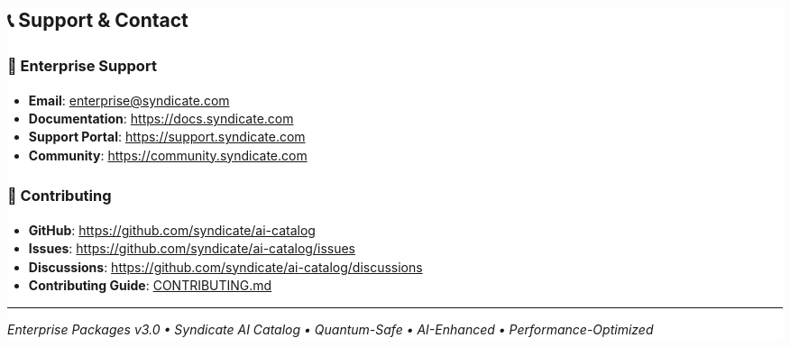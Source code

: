 
## 📞 **Support & Contact**

### **🏢 Enterprise Support**

- **Email**: enterprise@syndicate.com
- **Documentation**: https://docs.syndicate.com
- **Support Portal**: https://support.syndicate.com
- **Community**: https://community.syndicate.com

### **🤝 Contributing**

- **GitHub**: https://github.com/syndicate/ai-catalog
- **Issues**: https://github.com/syndicate/ai-catalog/issues
- **Discussions**: https://github.com/syndicate/ai-catalog/discussions
- **Contributing Guide**: [CONTRIBUTING.md](../CONTRIBUTING.md)

---

*Enterprise Packages v3.0 • Syndicate AI Catalog • Quantum-Safe • AI-Enhanced • Performance-Optimized*
